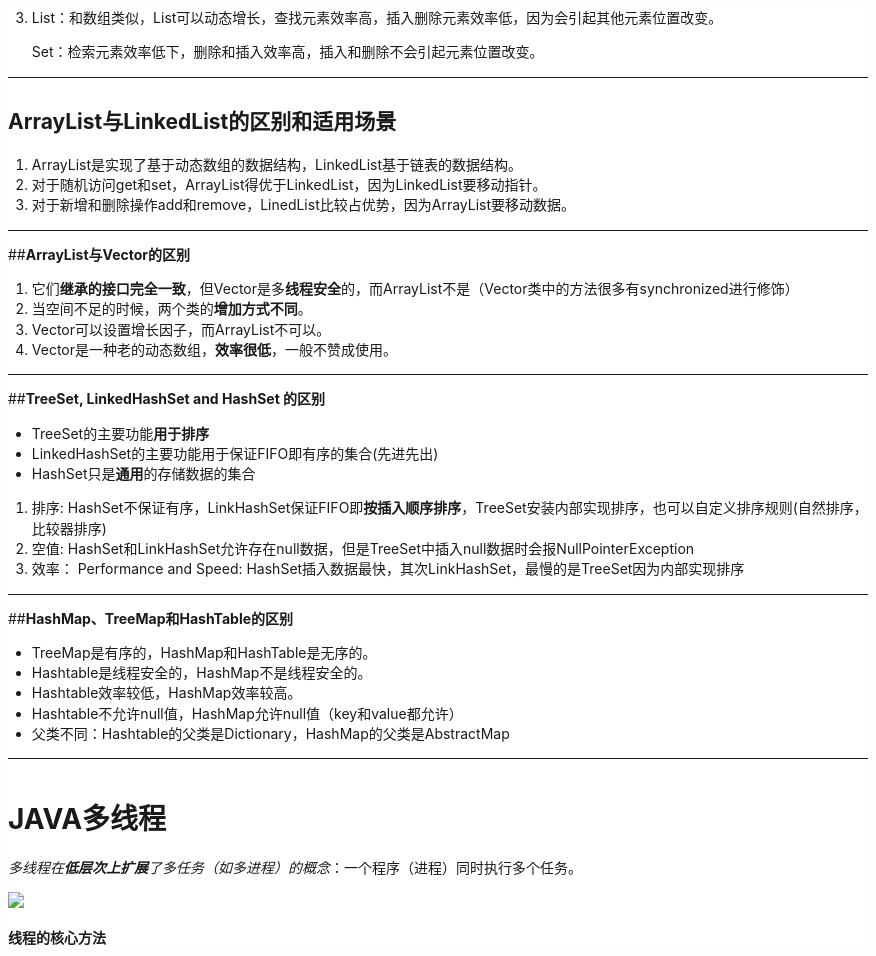 3. List：和数组类似，List可以动态增长，查找元素效率高，插入删除元素效率低，因为会引起其他元素位置改变。

     Set：检索元素效率低下，删除和插入效率高，插入和删除不会引起元素位置改变。  

-----

## **ArrayList与LinkedList的区别和适用场景** 

1. ArrayList是实现了基于动态数组的数据结构，LinkedList基于链表的数据结构。  
2. 对于随机访问get和set，ArrayList得优于LinkedList，因为LinkedList要移动指针。  
3. 对于新增和删除操作add和remove，LinedList比较占优势，因为ArrayList要移动数据。

------

##**ArrayList与Vector的区别**

1. 它们**继承的接⼝完全⼀致**，但Vector是多**线程安全**的，而ArrayList不是（Vector类中的方法很多有synchronized进行修饰）
2. 当空间不足的时候，两个类的**增加方式不同**。 
3. Vector可以设置增长因子，而ArrayList不可以。 
4. Vector是一种老的动态数组，**效率很低**，一般不赞成使用。

----

##**TreeSet, LinkedHashSet and HashSet 的区别**

- TreeSet的主要功能**用于排序**
- LinkedHashSet的主要功能用于保证FIFO即有序的集合(先进先出)
- HashSet只是**通用**的存储数据的集合

1. 排序: 
   HashSet不保证有序，LinkHashSet保证FIFO即**按插入顺序排序**，TreeSet安装内部实现排序，也可以自定义排序规则(自然排序，比较器排序)
2. 空值:
      HashSet和LinkHashSet允许存在null数据，但是TreeSet中插入null数据时会报NullPointerException
3. 效率：
Performance and Speed: HashSet插入数据最快，其次LinkHashSet，最慢的是TreeSet因为内部实现排序

------

##**HashMap、TreeMap和HashTable的区别**

- TreeMap是有序的，HashMap和HashTable是无序的。
- Hashtable是线程安全的，HashMap不是线程安全的。
- Hashtable效率较低，HashMap效率较高。
- Hashtable不允许null值，HashMap允许null值（key和value都允许）
- 父类不同：Hashtable的父类是Dictionary，HashMap的父类是AbstractMap

-----
# JAVA多线程

*多线程在**低层次上扩展**了多任务（如多进程）的概念*：一个程序（进程）同时执行多个任务。

![](img\thread_4.PNG)

**线程的核心方法**
